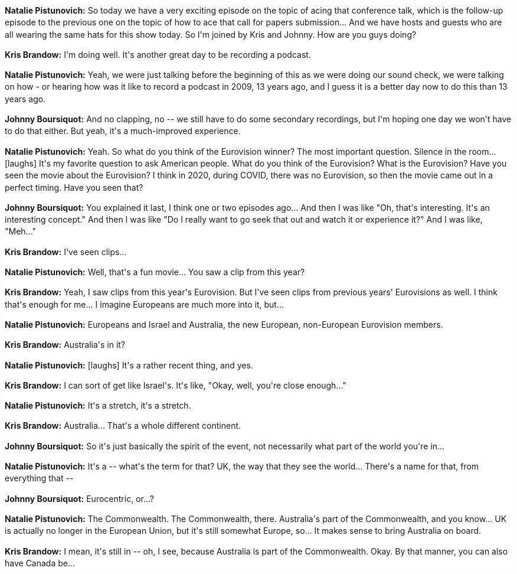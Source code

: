 **Natalie Pistunovich:** So today we have a very exciting episode on the topic of acing that conference talk, which is the follow-up episode to the previous one on the topic of how to ace that call for papers submission... And we have hosts and guests who are all wearing the same hats for this show today. So I'm joined by Kris and Johnny. How are you guys doing?

**Kris Brandow:** I'm doing well. It's another great day to be recording a podcast.

**Natalie Pistunovich:** Yeah, we were just talking before the beginning of this as we were doing our sound check, we were talking on how - or hearing how was it like to record a podcast in 2009, 13 years ago, and I guess it is a better day now to do this than 13 years ago.

**Johnny Boursiquot:** And no clapping, no -- we still have to do some secondary recordings, but I'm hoping one day we won't have to do that either. But yeah, it's a much-improved experience.

**Natalie Pistunovich:** Yeah. So what do you think of the Eurovision winner? The most important question. Silence in the room... \[laughs\] It's my favorite question to ask American people. What do you think of the Eurovision? What is the Eurovision? Have you seen the movie about the Eurovision? I think in 2020, during COVID, there was no Eurovision, so then the movie came out in a perfect timing. Have you seen that?

**Johnny Boursiquot:** You explained it last, I think one or two episodes ago... And then I was like "Oh, that's interesting. It's an interesting concept." And then I was like "Do I really want to go seek that out and watch it or experience it?" And I was like, "Meh..."

**Kris Brandow:** I've seen clips...

**Natalie Pistunovich:** Well, that's a fun movie... You saw a clip from this year?

**Kris Brandow:** Yeah, I saw clips from this year's Eurovision. But I've seen clips from previous years' Eurovisions as well. I think that's enough for me... I imagine Europeans are much more into it, but...

**Natalie Pistunovich:** Europeans and Israel and Australia, the new European, non-European Eurovision members.

**Kris Brandow:** Australia's in it?

**Natalie Pistunovich:** \[laughs\] It's a rather recent thing, and yes.

**Kris Brandow:** I can sort of get like Israel's. It's like, "Okay, well, you're close enough..."

**Natalie Pistunovich:** It's a stretch, it's a stretch.

**Kris Brandow:** Australia... That's a whole different continent.

**Johnny Boursiquot:** So it's just basically the spirit of the event, not necessarily what part of the world you're in...

**Natalie Pistunovich:** It's a -- what's the term for that? UK, the way that they see the world... There's a name for that, from everything that --

**Johnny Boursiquot:** Eurocentric, or...?

**Natalie Pistunovich:** The Commonwealth. The Commonwealth, there. Australia's part of the Commonwealth, and you know... UK is actually no longer in the European Union, but it's still somewhat Europe, so... It makes sense to bring Australia on board.

**Kris Brandow:** I mean, it's still in -- oh, I see, because Australia is part of the Commonwealth. Okay. By that manner, you can also have Canada be...
